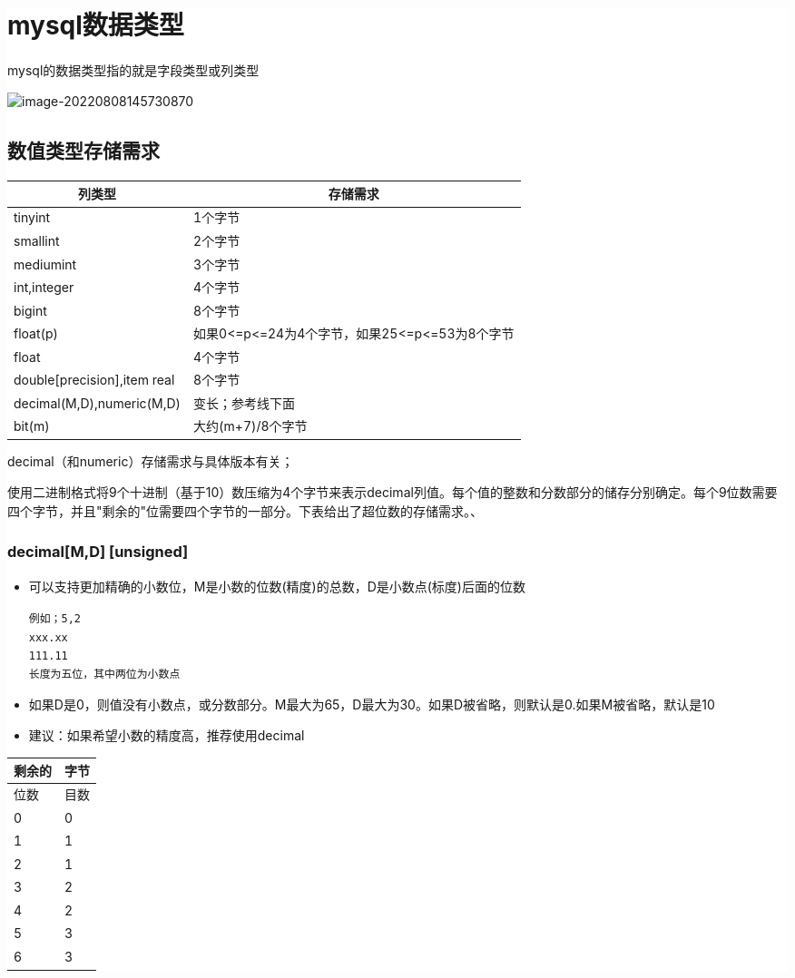 

# mysql数据类型

mysql的数据类型指的就是字段类型或列类型

![image-20220808145730870](https://ninos-img.oss-cn-shanghai.aliyuncs.com/img/image-20220808145730870-16599419220611.png)



## 数值类型存储需求

| 列类型                      | 存储需求                                      |
| --------------------------- | --------------------------------------------- |
| tinyint                     | 1个字节                                       |
| smallint                    | 2个字节                                       |
| mediumint                   | 3个字节                                       |
| int,integer                 | 4个字节                                       |
| bigint                      | 8个字节                                       |
| float(p)                    | 如果0<=p<=24为4个字节，如果25<=p<=53为8个字节 |
| float                       | 4个字节                                       |
| double[precision],item real | 8个字节                                       |
| decimal(M,D),numeric(M,D)   | 变长；参考线下面                              |
| bit(m)                      | 大约(m+7)/8个字节                             |

decimal（和numeric）存储需求与具体版本有关；

使用二进制格式将9个十进制（基于10）数压缩为4个字节来表示decimal列值。每个值的整数和分数部分的储存分别确定。每个9位数需要四个字节，并且"剩余的"位需要四个字节的一部分。下表给出了超位数的存储需求。、

### decimal[M,D] [unsigned]

* 可以支持更加精确的小数位，M是小数的位数(精度)的总数，D是小数点(标度)后面的位数

  ```
  例如；5,2
  xxx.xx
  111.11
  长度为五位，其中两位为小数点
  ```

* 如果D是0，则值没有小数点，或分数部分。M最大为65，D最大为30。如果D被省略，则默认是0.如果M被省略，默认是10

* 建议：如果希望小数的精度高，推荐使用decimal

| 剩余的 | 字节 |
| ------ | ---- |
| 位数   | 目数 |
| 0      | 0    |
| 1      | 1    |
| 2      | 1    |
| 3      | 2    |
| 4      | 2    |
| 5      | 3    |
| 6      | 3    |